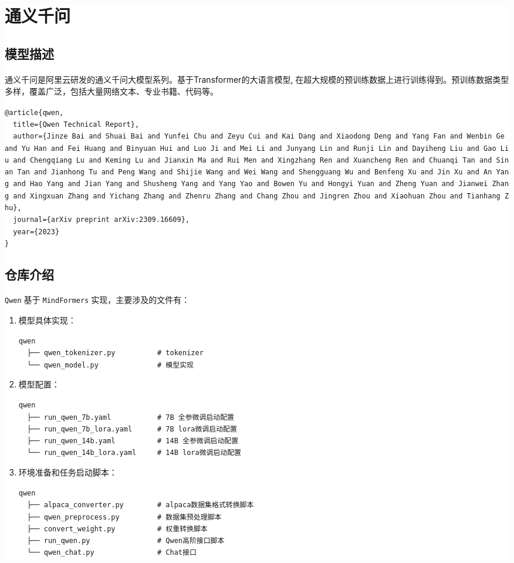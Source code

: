 # 通义千问

## 模型描述

通义千问是阿里云研发的通义千问大模型系列。基于Transformer的大语言模型, 在超大规模的预训练数据上进行训练得到。预训练数据类型多样，覆盖广泛，包括大量网络文本、专业书籍、代码等。

```text
@article{qwen,
  title={Qwen Technical Report},
  author={Jinze Bai and Shuai Bai and Yunfei Chu and Zeyu Cui and Kai Dang and Xiaodong Deng and Yang Fan and Wenbin Ge and Yu Han and Fei Huang and Binyuan Hui and Luo Ji and Mei Li and Junyang Lin and Runji Lin and Dayiheng Liu and Gao Liu and Chengqiang Lu and Keming Lu and Jianxin Ma and Rui Men and Xingzhang Ren and Xuancheng Ren and Chuanqi Tan and Sinan Tan and Jianhong Tu and Peng Wang and Shijie Wang and Wei Wang and Shengguang Wu and Benfeng Xu and Jin Xu and An Yang and Hao Yang and Jian Yang and Shusheng Yang and Yang Yao and Bowen Yu and Hongyi Yuan and Zheng Yuan and Jianwei Zhang and Xingxuan Zhang and Yichang Zhang and Zhenru Zhang and Chang Zhou and Jingren Zhou and Xiaohuan Zhou and Tianhang Zhu},
  journal={arXiv preprint arXiv:2309.16609},
  year={2023}
}
```

## 仓库介绍

`Qwen` 基于 `MindFormers` 实现，主要涉及的文件有：

1. 模型具体实现：

   ```text
   qwen
     ├── qwen_tokenizer.py          # tokenizer
     └── qwen_model.py              # 模型实现
   ```

2. 模型配置：

   ```text
   qwen
     ├── run_qwen_7b.yaml           # 7B 全参微调启动配置
     ├── run_qwen_7b_lora.yaml      # 7B lora微调启动配置
     ├── run_qwen_14b.yaml          # 14B 全参微调启动配置
     └── run_qwen_14b_lora.yaml     # 14B lora微调启动配置
   ```

3. 环境准备和任务启动脚本：

   ```text
   qwen
     ├── alpaca_converter.py        # alpaca数据集格式转换脚本
     ├── qwen_preprocess.py         # 数据集预处理脚本
     ├── convert_weight.py          # 权重转换脚本
     ├── run_qwen.py                # Qwen高阶接口脚本
     └── qwen_chat.py               # Chat接口
   ```
